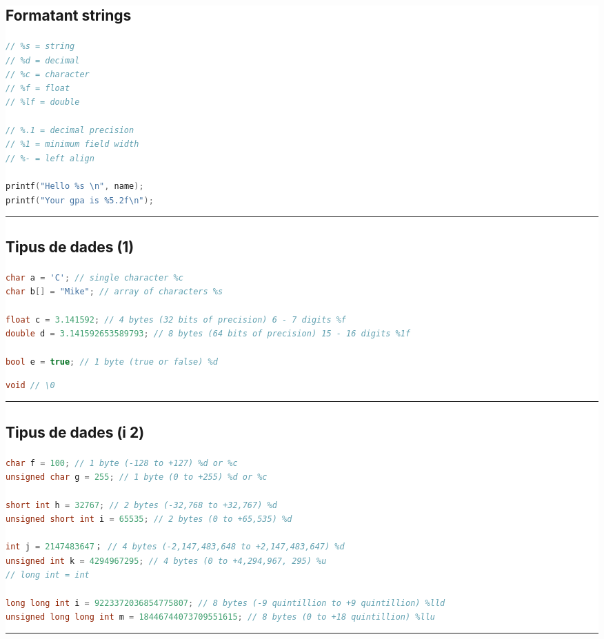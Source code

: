 
## Formatant strings

```c
// %s = string
// %d = decimal
// %c = character
// %f = float
// %lf = double

// %.1 = decimal precision
// %1 = minimum field width
// %- = left align

printf("Hello %s \n", name);
printf("Your gpa is %5.2f\n");
```

---

## Tipus de dades (1)

```c
char a = 'C'; // single character %c
char b[] = "Mike"; // array of characters %s

float c = 3.141592; // 4 bytes (32 bits of precision) 6 - 7 digits %f
double d = 3.141592653589793; // 8 bytes (64 bits of precision) 15 - 16 digits %1f

bool e = true; // 1 byte (true or false) %d
```

```c
void // \0
```

---

## Tipus de dades (i 2)

```c
char f = 100; // 1 byte (-128 to +127) %d or %c
unsigned char g = 255; // 1 byte (0 to +255) %d or %c

short int h = 32767; // 2 bytes (-32,768 to +32,767) %d
unsigned short int i = 65535; // 2 bytes (0 to +65,535) %d

int j = 2147483647； // 4 bytes (-2,147,483,648 to +2,147,483,647) %d
unsigned int k = 4294967295; // 4 bytes (0 to +4,294,967, 295) %u
// long int = int

long long int i = 9223372036854775807; // 8 bytes (-9 quintillion to +9 quintillion) %lld
unsigned long long int m = 18446744073709551615; // 8 bytes (0 to +18 quintillion) %llu
```

---